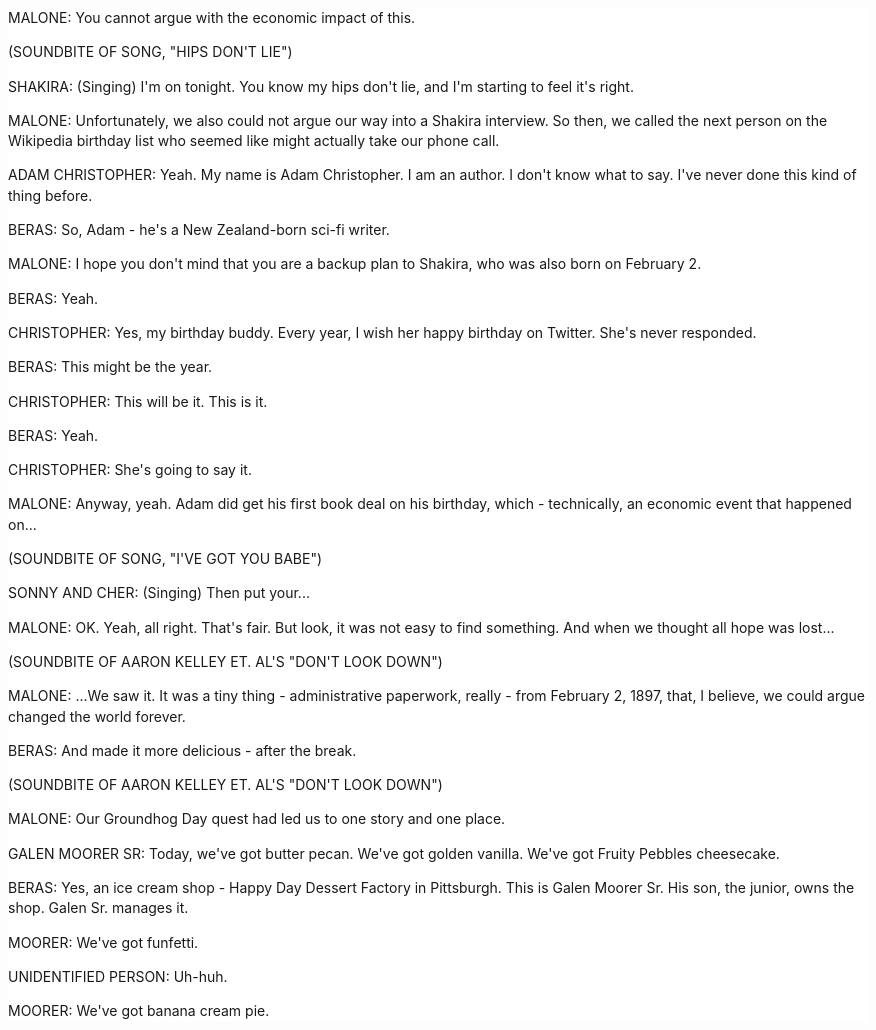 MALONE: You cannot argue with the economic impact of this.

(SOUNDBITE OF SONG, "HIPS DON'T LIE")

SHAKIRA: (Singing) I'm on tonight. You know my hips don't lie, and I'm starting to feel it's right.

MALONE: Unfortunately, we also could not argue our way into a Shakira interview. So then, we called the next person on the Wikipedia birthday list who seemed like might actually take our phone call.

ADAM CHRISTOPHER: Yeah. My name is Adam Christopher. I am an author. I don't know what to say. I've never done this kind of thing before.

BERAS: So, Adam - he's a New Zealand-born sci-fi writer.

MALONE: I hope you don't mind that you are a backup plan to Shakira, who was also born on February 2.

BERAS: Yeah.

CHRISTOPHER: Yes, my birthday buddy. Every year, I wish her happy birthday on Twitter. She's never responded.

BERAS: This might be the year.

CHRISTOPHER: This will be it. This is it.

BERAS: Yeah.

CHRISTOPHER: She's going to say it.

MALONE: Anyway, yeah. Adam did get his first book deal on his birthday, which - technically, an economic event that happened on...

(SOUNDBITE OF SONG, "I'VE GOT YOU BABE")

SONNY AND CHER: (Singing) Then put your...

MALONE: OK. Yeah, all right. That's fair. But look, it was not easy to find something. And when we thought all hope was lost...

(SOUNDBITE OF AARON KELLEY ET. AL'S "DON'T LOOK DOWN")

MALONE: ...We saw it. It was a tiny thing - administrative paperwork, really - from February 2, 1897, that, I believe, we could argue changed the world forever.

BERAS: And made it more delicious - after the break.

(SOUNDBITE OF AARON KELLEY ET. AL'S "DON'T LOOK DOWN")

MALONE: Our Groundhog Day quest had led us to one story and one place.

GALEN MOORER SR: Today, we've got butter pecan. We've got golden vanilla. We've got Fruity Pebbles cheesecake.

BERAS: Yes, an ice cream shop - Happy Day Dessert Factory in Pittsburgh. This is Galen Moorer Sr. His son, the junior, owns the shop. Galen Sr. manages it.

MOORER: We've got funfetti.

UNIDENTIFIED PERSON: Uh-huh.

MOORER: We've got banana cream pie.
